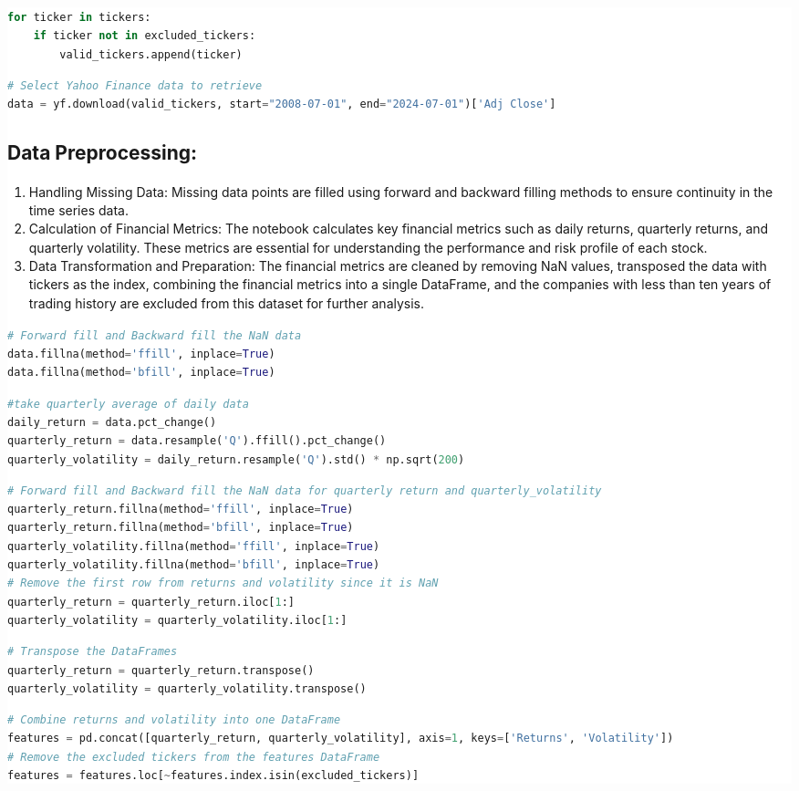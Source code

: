 ```python
for ticker in tickers:
    if ticker not in excluded_tickers:
        valid_tickers.append(ticker)
```

```python
# Select Yahoo Finance data to retrieve
data = yf.download(valid_tickers, start="2008-07-01", end="2024-07-01")['Adj Close']
```


## Data Preprocessing:

1. Handling Missing Data: Missing data points are filled using forward and backward filling methods to ensure continuity in the time series data.
2. Calculation of Financial Metrics: The notebook calculates key financial metrics such as daily returns, quarterly returns, and quarterly volatility. These metrics are essential for understanding the performance and risk profile of each stock.
3. Data Transformation and Preparation: The financial metrics are cleaned by removing NaN values, transposed the data with tickers as the index, combining the financial metrics into a single DataFrame, and the companies with less than ten years of trading history are excluded from this dataset for further analysis.

```python
# Forward fill and Backward fill the NaN data
data.fillna(method='ffill', inplace=True)  
data.fillna(method='bfill', inplace=True)  
```

```python
#take quarterly average of daily data
daily_return = data.pct_change()
quarterly_return = data.resample('Q').ffill().pct_change()
quarterly_volatility = daily_return.resample('Q').std() * np.sqrt(200)
```

```python
# Forward fill and Backward fill the NaN data for quarterly return and quarterly_volatility
quarterly_return.fillna(method='ffill', inplace=True)
quarterly_return.fillna(method='bfill', inplace=True)
quarterly_volatility.fillna(method='ffill', inplace=True)
quarterly_volatility.fillna(method='bfill', inplace=True)
# Remove the first row from returns and volatility since it is NaN
quarterly_return = quarterly_return.iloc[1:]
quarterly_volatility = quarterly_volatility.iloc[1:]
```

```python
# Transpose the DataFrames
quarterly_return = quarterly_return.transpose()
quarterly_volatility = quarterly_volatility.transpose()
```

```python
# Combine returns and volatility into one DataFrame
features = pd.concat([quarterly_return, quarterly_volatility], axis=1, keys=['Returns', 'Volatility'])
# Remove the excluded tickers from the features DataFrame
features = features.loc[~features.index.isin(excluded_tickers)]
```
